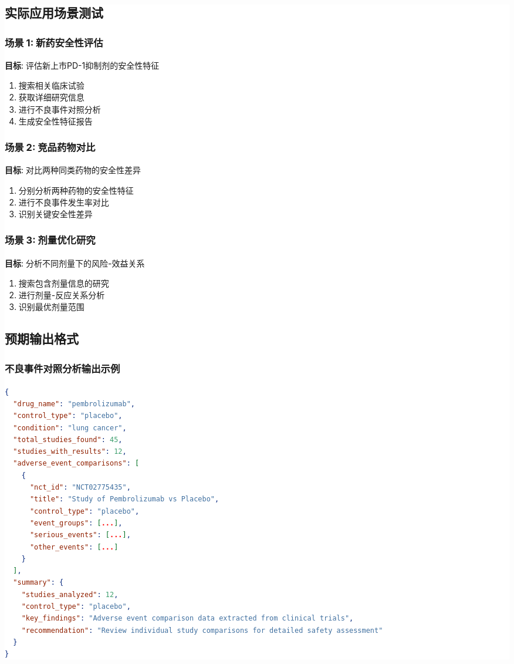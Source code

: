 ## 实际应用场景测试

### 场景 1: 新药安全性评估
**目标**: 评估新上市PD-1抑制剂的安全性特征

1. 搜索相关临床试验
2. 获取详细研究信息
3. 进行不良事件对照分析
4. 生成安全性特征报告

### 场景 2: 竞品药物对比
**目标**: 对比两种同类药物的安全性差异

1. 分别分析两种药物的安全性特征
2. 进行不良事件发生率对比
3. 识别关键安全性差异

### 场景 3: 剂量优化研究
**目标**: 分析不同剂量下的风险-效益关系

1. 搜索包含剂量信息的研究
2. 进行剂量-反应关系分析
3. 识别最优剂量范围

## 预期输出格式

### 不良事件对照分析输出示例
```json
{
  "drug_name": "pembrolizumab",
  "control_type": "placebo",
  "condition": "lung cancer",
  "total_studies_found": 45,
  "studies_with_results": 12,
  "adverse_event_comparisons": [
    {
      "nct_id": "NCT02775435",
      "title": "Study of Pembrolizumab vs Placebo",
      "control_type": "placebo",
      "event_groups": [...],
      "serious_events": [...],
      "other_events": [...]
    }
  ],
  "summary": {
    "studies_analyzed": 12,
    "control_type": "placebo",
    "key_findings": "Adverse event comparison data extracted from clinical trials",
    "recommendation": "Review individual study comparisons for detailed safety assessment"
  }
}
```
